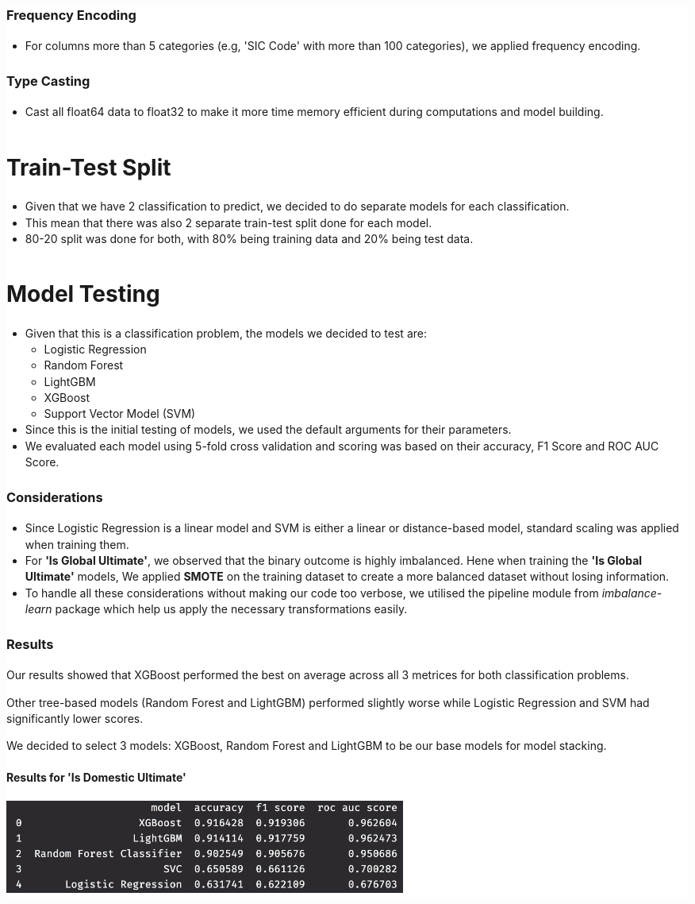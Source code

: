 
### Frequency Encoding
- For columns more than 5 categories (e.g, 'SIC Code' with more than 100 categories),
  we applied frequency encoding.

### Type Casting
- Cast all float64 data to float32 to make it more time memory efficient during
  computations and model building.

# Train-Test Split
- Given that we have 2 classification to predict, we decided to do separate models
  for each classification.
- This mean that there was also 2 separate train-test split done for each model.
- 80-20 split was done for both, with 80% being training data and 20% being test data.

# Model Testing
- Given that this is a classification problem, the models we decided to test are:
  - Logistic Regression
  - Random Forest
  - LightGBM
  - XGBoost
  - Support Vector Model (SVM)
- Since this is the initial testing of models, we used the default arguments for
  their parameters.
- We evaluated each model using 5-fold cross validation and
  scoring was based on their accuracy, F1 Score and ROC AUC Score.

### Considerations
- Since Logistic Regression is a linear model and SVM is either a linear
  or distance-based model, standard scaling was applied when training them.
- For **'Is Global Ultimate'**, we observed that the binary outcome is highly
  imbalanced. Hene when training the **'Is Global Ultimate'** models,
  We applied **SMOTE** on the training dataset to create a more balanced dataset
  without losing information.
- To handle all these considerations without making our code too verbose,
  we utilised the pipeline module from *imbalance-learn* package which help us apply
  the necessary transformations easily.

### Results
Our results showed that XGBoost performed the best on average across all 3 metrices
for both classification problems.

Other tree-based models (Random Forest and LightGBM) performed slightly worse 
while Logistic Regression and SVM had significantly lower scores.

We decided to select 3 models: XGBoost, Random Forest and LightGBM to be
our base models for model stacking.

#### Results for 'Is Domestic Ultimate'
<img src="./assets/model_testing_results_domestic.png" width=500>
